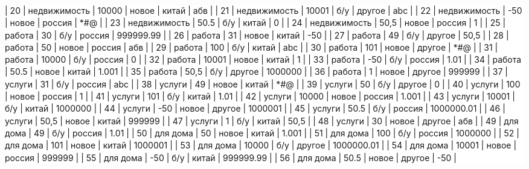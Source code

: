 | 20  | недвижимость  | 10000            | новое    | китай  | абв        |
| 21  | недвижимость  | 10001            | б/у      | другое | abc        |
| 22  | недвижимость  | -50              | новое    | россия | *#@        |
| 23  | недвижимость  | 50.5             | б/у      | китай  | 0          |
| 24  | недвижимость  | 50,5             | новое    | россия | 1          |
| 25  | работа        | 30               | б/у      | россия | 999999.99  |
| 26  | работа        | 31               | новое    | китай  | -50        |
| 27  | работа        | 49               | б/у      | другое | 50,5       |
| 28  | работа        | 50               | новое    | россия | абв        |
| 29  | работа        | 100              | б/у      | китай  | abc        |
| 30  | работа        | 101              | новое    | другое | *#@        |
| 31  | работа        | 10000            | б/у      | россия | 0          |
| 32  | работа        | 10001            | новое    | китай  | 1          |
| 33  | работа        | -50              | б/у      | россия | 1.01       |
| 34  | работа        | 50.5             | новое    | китай  | 1.001      |
| 35  | работа        | 50,5             | б/у      | другое | 1000000    |
| 36  | работа        | 1                | новое    | другое | 999999     |
| 37  | услуги        | 31               | б/у      | россия | abc        |
| 38  | услуги        | 49               | новое    | китай  | *#@        |
| 39  | услуги        | 50               | б/у      | другое | 0          |
| 40  | услуги        | 100              | новое    | россия | 1          |
| 41  | услуги        | 101              | б/у      | китай  | 1.01       |
| 42  | услуги        | 10000            | новое    | россия | 1.001      |
| 43  | услуги        | 10001            | б/у      | китай  | 1000000    |
| 44  | услуги        | -50              | новое    | другое | 1000001    |
| 45  | услуги        | 50.5             | б/у      | россия | 1000000.01 |
| 46  | услуги        | 50,5             | новое    | китай  | 999999     |
| 47  | услуги        | 1                | б/у      | китай  | 50,5       |
| 48  | услуги        | 30               | новое    | другое | абв        |
| 49  | для дома      | 49               | б/у      | россия | 1.01       |
| 50  | для дома      | 50               | новое    | китай  | 1.001      |
| 51  | для дома      | 100              | б/у      | россия | 1000000    |
| 52  | для дома      | 101              | новое    | китай  | 1000001    |
| 53  | для дома      | 10000            | б/у      | другое | 1000000.01 |
| 54  | для дома      | 10001            | новое    | россия | 999999     |
| 55  | для дома      | -50              | б/у      | китай  | 999999.99  |
| 56  | для дома      | 50.5             | новое    | другое | -50        |
